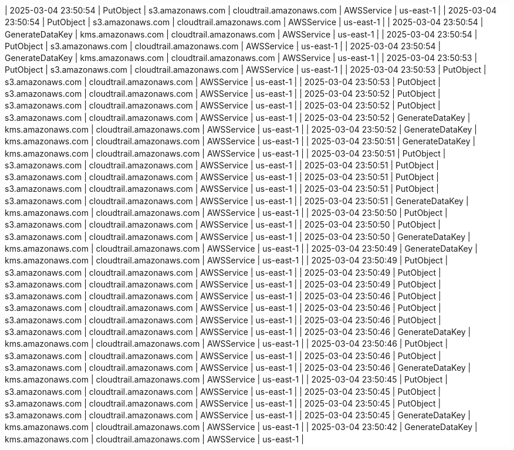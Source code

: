 | 2025-03-04 23:50:54 | PutObject | s3.amazonaws.com | cloudtrail.amazonaws.com | AWSService | us-east-1 |
| 2025-03-04 23:50:54 | PutObject | s3.amazonaws.com | cloudtrail.amazonaws.com | AWSService | us-east-1 |
| 2025-03-04 23:50:54 | GenerateDataKey | kms.amazonaws.com | cloudtrail.amazonaws.com | AWSService | us-east-1 |
| 2025-03-04 23:50:54 | PutObject | s3.amazonaws.com | cloudtrail.amazonaws.com | AWSService | us-east-1 |
| 2025-03-04 23:50:54 | GenerateDataKey | kms.amazonaws.com | cloudtrail.amazonaws.com | AWSService | us-east-1 |
| 2025-03-04 23:50:53 | PutObject | s3.amazonaws.com | cloudtrail.amazonaws.com | AWSService | us-east-1 |
| 2025-03-04 23:50:53 | PutObject | s3.amazonaws.com | cloudtrail.amazonaws.com | AWSService | us-east-1 |
| 2025-03-04 23:50:53 | PutObject | s3.amazonaws.com | cloudtrail.amazonaws.com | AWSService | us-east-1 |
| 2025-03-04 23:50:52 | PutObject | s3.amazonaws.com | cloudtrail.amazonaws.com | AWSService | us-east-1 |
| 2025-03-04 23:50:52 | PutObject | s3.amazonaws.com | cloudtrail.amazonaws.com | AWSService | us-east-1 |
| 2025-03-04 23:50:52 | GenerateDataKey | kms.amazonaws.com | cloudtrail.amazonaws.com | AWSService | us-east-1 |
| 2025-03-04 23:50:52 | GenerateDataKey | kms.amazonaws.com | cloudtrail.amazonaws.com | AWSService | us-east-1 |
| 2025-03-04 23:50:51 | GenerateDataKey | kms.amazonaws.com | cloudtrail.amazonaws.com | AWSService | us-east-1 |
| 2025-03-04 23:50:51 | PutObject | s3.amazonaws.com | cloudtrail.amazonaws.com | AWSService | us-east-1 |
| 2025-03-04 23:50:51 | PutObject | s3.amazonaws.com | cloudtrail.amazonaws.com | AWSService | us-east-1 |
| 2025-03-04 23:50:51 | PutObject | s3.amazonaws.com | cloudtrail.amazonaws.com | AWSService | us-east-1 |
| 2025-03-04 23:50:51 | PutObject | s3.amazonaws.com | cloudtrail.amazonaws.com | AWSService | us-east-1 |
| 2025-03-04 23:50:51 | GenerateDataKey | kms.amazonaws.com | cloudtrail.amazonaws.com | AWSService | us-east-1 |
| 2025-03-04 23:50:50 | PutObject | s3.amazonaws.com | cloudtrail.amazonaws.com | AWSService | us-east-1 |
| 2025-03-04 23:50:50 | PutObject | s3.amazonaws.com | cloudtrail.amazonaws.com | AWSService | us-east-1 |
| 2025-03-04 23:50:50 | GenerateDataKey | kms.amazonaws.com | cloudtrail.amazonaws.com | AWSService | us-east-1 |
| 2025-03-04 23:50:49 | GenerateDataKey | kms.amazonaws.com | cloudtrail.amazonaws.com | AWSService | us-east-1 |
| 2025-03-04 23:50:49 | PutObject | s3.amazonaws.com | cloudtrail.amazonaws.com | AWSService | us-east-1 |
| 2025-03-04 23:50:49 | PutObject | s3.amazonaws.com | cloudtrail.amazonaws.com | AWSService | us-east-1 |
| 2025-03-04 23:50:49 | PutObject | s3.amazonaws.com | cloudtrail.amazonaws.com | AWSService | us-east-1 |
| 2025-03-04 23:50:46 | PutObject | s3.amazonaws.com | cloudtrail.amazonaws.com | AWSService | us-east-1 |
| 2025-03-04 23:50:46 | PutObject | s3.amazonaws.com | cloudtrail.amazonaws.com | AWSService | us-east-1 |
| 2025-03-04 23:50:46 | PutObject | s3.amazonaws.com | cloudtrail.amazonaws.com | AWSService | us-east-1 |
| 2025-03-04 23:50:46 | GenerateDataKey | kms.amazonaws.com | cloudtrail.amazonaws.com | AWSService | us-east-1 |
| 2025-03-04 23:50:46 | PutObject | s3.amazonaws.com | cloudtrail.amazonaws.com | AWSService | us-east-1 |
| 2025-03-04 23:50:46 | PutObject | s3.amazonaws.com | cloudtrail.amazonaws.com | AWSService | us-east-1 |
| 2025-03-04 23:50:46 | GenerateDataKey | kms.amazonaws.com | cloudtrail.amazonaws.com | AWSService | us-east-1 |
| 2025-03-04 23:50:45 | PutObject | s3.amazonaws.com | cloudtrail.amazonaws.com | AWSService | us-east-1 |
| 2025-03-04 23:50:45 | PutObject | s3.amazonaws.com | cloudtrail.amazonaws.com | AWSService | us-east-1 |
| 2025-03-04 23:50:45 | PutObject | s3.amazonaws.com | cloudtrail.amazonaws.com | AWSService | us-east-1 |
| 2025-03-04 23:50:45 | GenerateDataKey | kms.amazonaws.com | cloudtrail.amazonaws.com | AWSService | us-east-1 |
| 2025-03-04 23:50:42 | GenerateDataKey | kms.amazonaws.com | cloudtrail.amazonaws.com | AWSService | us-east-1 |